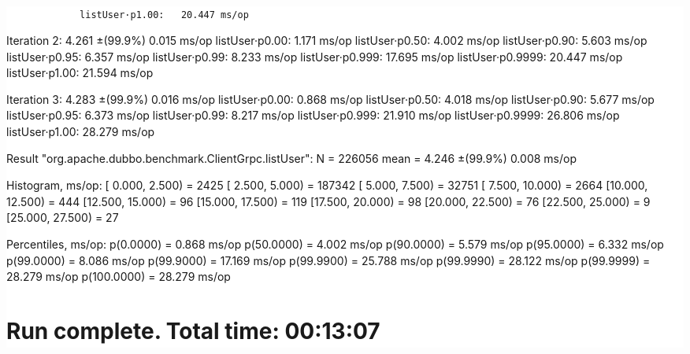                  listUser·p1.00:   20.447 ms/op

Iteration   2: 4.261 ±(99.9%) 0.015 ms/op
                 listUser·p0.00:   1.171 ms/op
                 listUser·p0.50:   4.002 ms/op
                 listUser·p0.90:   5.603 ms/op
                 listUser·p0.95:   6.357 ms/op
                 listUser·p0.99:   8.233 ms/op
                 listUser·p0.999:  17.695 ms/op
                 listUser·p0.9999: 20.447 ms/op
                 listUser·p1.00:   21.594 ms/op

Iteration   3: 4.283 ±(99.9%) 0.016 ms/op
                 listUser·p0.00:   0.868 ms/op
                 listUser·p0.50:   4.018 ms/op
                 listUser·p0.90:   5.677 ms/op
                 listUser·p0.95:   6.373 ms/op
                 listUser·p0.99:   8.217 ms/op
                 listUser·p0.999:  21.910 ms/op
                 listUser·p0.9999: 26.806 ms/op
                 listUser·p1.00:   28.279 ms/op



Result "org.apache.dubbo.benchmark.ClientGrpc.listUser":
  N = 226056
  mean =      4.246 ±(99.9%) 0.008 ms/op

  Histogram, ms/op:
    [ 0.000,  2.500) = 2425 
    [ 2.500,  5.000) = 187342 
    [ 5.000,  7.500) = 32751 
    [ 7.500, 10.000) = 2664 
    [10.000, 12.500) = 444 
    [12.500, 15.000) = 96 
    [15.000, 17.500) = 119 
    [17.500, 20.000) = 98 
    [20.000, 22.500) = 76 
    [22.500, 25.000) = 9 
    [25.000, 27.500) = 27 

  Percentiles, ms/op:
      p(0.0000) =      0.868 ms/op
     p(50.0000) =      4.002 ms/op
     p(90.0000) =      5.579 ms/op
     p(95.0000) =      6.332 ms/op
     p(99.0000) =      8.086 ms/op
     p(99.9000) =     17.169 ms/op
     p(99.9900) =     25.788 ms/op
     p(99.9990) =     28.122 ms/op
     p(99.9999) =     28.279 ms/op
    p(100.0000) =     28.279 ms/op


# Run complete. Total time: 00:13:07
